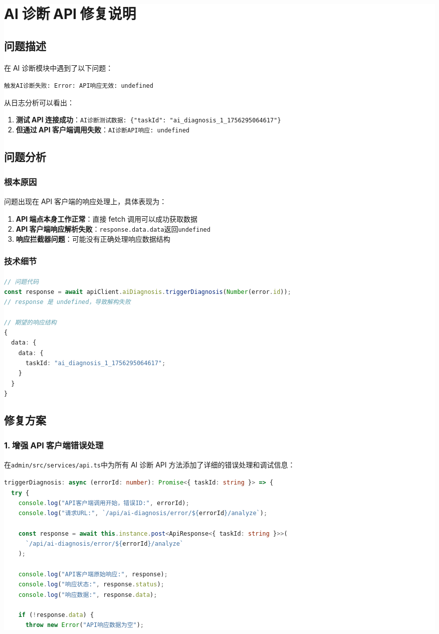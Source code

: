 # AI 诊断 API 修复说明

## 问题描述

在 AI 诊断模块中遇到了以下问题：

```
触发AI诊断失败: Error: API响应无效: undefined
```

从日志分析可以看出：

1. **测试 API 连接成功**：`AI诊断测试数据: {"taskId": "ai_diagnosis_1_1756295064617"}`
2. **但通过 API 客户端调用失败**：`AI诊断API响应: undefined`

## 问题分析

### 根本原因

问题出现在 API 客户端的响应处理上，具体表现为：

1. **API 端点本身工作正常**：直接 fetch 调用可以成功获取数据
2. **API 客户端响应解析失败**：`response.data.data`返回`undefined`
3. **响应拦截器问题**：可能没有正确处理响应数据结构

### 技术细节

```typescript
// 问题代码
const response = await apiClient.aiDiagnosis.triggerDiagnosis(Number(error.id));
// response 是 undefined，导致解构失败

// 期望的响应结构
{
  data: {
    data: {
      taskId: "ai_diagnosis_1_1756295064617";
    }
  }
}
```

## 修复方案

### 1. 增强 API 客户端错误处理

在`admin/src/services/api.ts`中为所有 AI 诊断 API 方法添加了详细的错误处理和调试信息：

```typescript
triggerDiagnosis: async (errorId: number): Promise<{ taskId: string }> => {
  try {
    console.log("API客户端调用开始，错误ID:", errorId);
    console.log("请求URL:", `/api/ai-diagnosis/error/${errorId}/analyze`);

    const response = await this.instance.post<ApiResponse<{ taskId: string }>>(
      `/api/ai-diagnosis/error/${errorId}/analyze`
    );

    console.log("API客户端原始响应:", response);
    console.log("响应状态:", response.status);
    console.log("响应数据:", response.data);

    if (!response.data) {
      throw new Error("API响应数据为空");
```